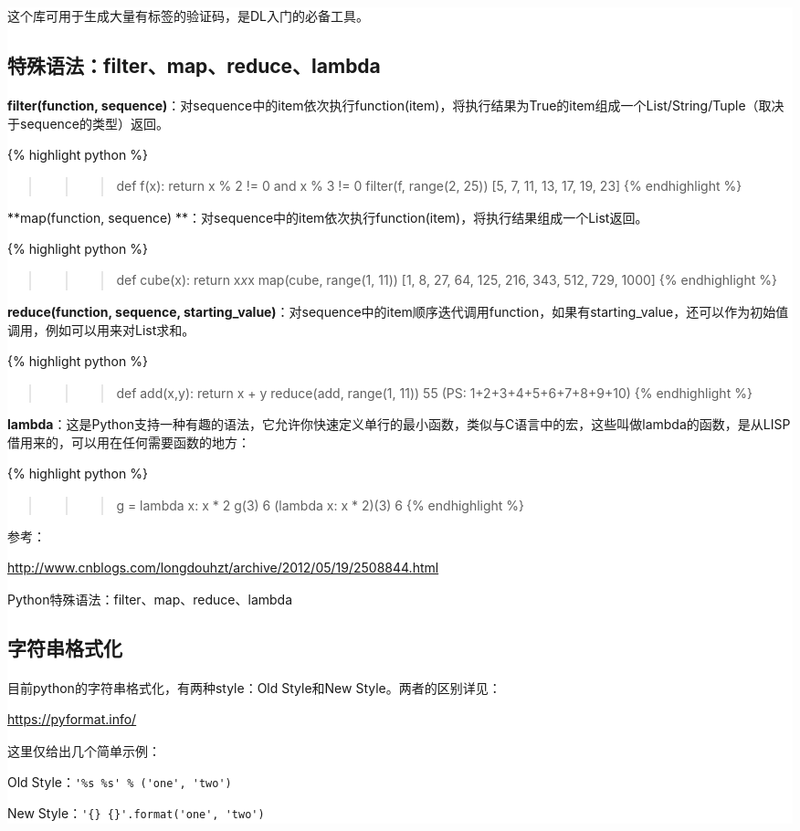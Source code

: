 这个库可用于生成大量有标签的验证码，是DL入门的必备工具。

## 特殊语法：filter、map、reduce、lambda

**filter(function, sequence)**：对sequence中的item依次执行function(item)，将执行结果为True的item组成一个List/String/Tuple（取决于sequence的类型）返回。

{% highlight python %}
>>> def f(x): return x % 2 != 0 and x % 3 != 0 
>>> filter(f, range(2, 25)) 
[5, 7, 11, 13, 17, 19, 23]
{% endhighlight %}

**map(function, sequence) **：对sequence中的item依次执行function(item)，将执行结果组成一个List返回。

{% highlight python %}
>>> def cube(x): return x*x*x 
>>> map(cube, range(1, 11)) 
[1, 8, 27, 64, 125, 216, 343, 512, 729, 1000]
{% endhighlight %}

**reduce(function, sequence, starting_value)**：对sequence中的item顺序迭代调用function，如果有starting_value，还可以作为初始值调用，例如可以用来对List求和。

{% highlight python %}
>>> def add(x,y): return x + y 
>>> reduce(add, range(1, 11)) 
55 (PS: 1+2+3+4+5+6+7+8+9+10)
{% endhighlight %}

**lambda**：这是Python支持一种有趣的语法，它允许你快速定义单行的最小函数，类似与C语言中的宏，这些叫做lambda的函数，是从LISP借用来的，可以用在任何需要函数的地方： 

{% highlight python %}
>>> g = lambda x: x * 2 
>>> g(3)
6
>>> (lambda x: x * 2)(3) 
6
{% endhighlight %}

参考：

http://www.cnblogs.com/longdouhzt/archive/2012/05/19/2508844.html

Python特殊语法：filter、map、reduce、lambda

## 字符串格式化

目前python的字符串格式化，有两种style：Old Style和New Style。两者的区别详见：

https://pyformat.info/

这里仅给出几个简单示例：

Old Style：`'%s %s' % ('one', 'two')`

New Style：`'{} {}'.format('one', 'two')`
